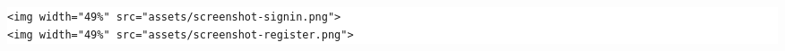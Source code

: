     <img width="49%" src="assets/screenshot-signin.png">
    <img width="49%" src="assets/screenshot-register.png">
</p>
